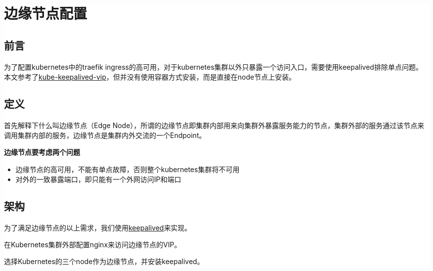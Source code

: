 # 边缘节点配置

## 前言

为了配置kubernetes中的traefik ingress的高可用，对于kubernetes集群以外只暴露一个访问入口，需要使用keepalived排除单点问题。本文参考了[kube-keepalived-vip](https://github.com/kubernetes/contrib/tree/master/keepalived-vip)，但并没有使用容器方式安装，而是直接在node节点上安装。

## 定义

首先解释下什么叫边缘节点（Edge Node），所谓的边缘节点即集群内部用来向集群外暴露服务能力的节点，集群外部的服务通过该节点来调用集群内部的服务，边缘节点是集群内外交流的一个Endpoint。

**边缘节点要考虑两个问题**

- 边缘节点的高可用，不能有单点故障，否则整个kubernetes集群将不可用
- 对外的一致暴露端口，即只能有一个外网访问IP和端口

## 架构

为了满足边缘节点的以上需求，我们使用[keepalived](http://www.keepalived.org/)来实现。

在Kubernetes集群外部配置nginx来访问边缘节点的VIP。

选择Kubernetes的三个node作为边缘节点，并安装keepalived。

